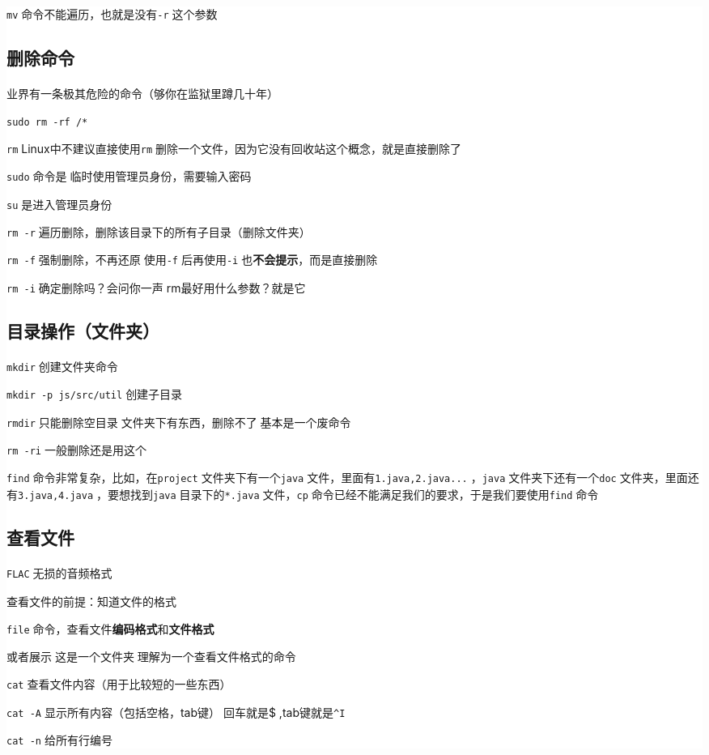 `mv`  命令不能遍历，也就是没有`-r`  这个参数





## 删除命令

业界有一条极其危险的命令（够你在监狱里蹲几十年）

```shell
sudo rm -rf /*
```

`rm`  Linux中不建议直接使用`rm` 删除一个文件，因为它没有回收站这个概念，就是直接删除了

`sudo`  命令是 临时使用管理员身份，需要输入密码

`su`  是进入管理员身份

`rm -r` 遍历删除，删除该目录下的所有子目录（删除文件夹）

`rm -f`  强制删除，不再还原 使用`-f` 后再使用`-i` 也**不会提示**，而是直接删除

`rm -i` 确定删除吗？会问你一声   rm最好用什么参数？就是它





## 目录操作（文件夹）

`mkdir`  创建文件夹命令

`mkdir -p js/src/util`  创建子目录

`rmdir`  只能删除空目录  文件夹下有东西，删除不了   基本是一个废命令

`rm -ri`  一般删除还是用这个   

`find` 命令非常复杂，比如，在`project` 文件夹下有一个`java` 文件，里面有`1.java,2.java...` ，`java` 文件夹下还有一个`doc` 文件夹，里面还有`3.java,4.java`  ，要想找到`java` 目录下的`*.java` 文件，`cp` 命令已经不能满足我们的要求，于是我们要使用`find` 命令



## 查看文件

`FLAC` 无损的音频格式

查看文件的前提：知道文件的格式

`file`  命令，查看文件**编码格式**和**文件格式**

  或者展示  这是一个文件夹              理解为一个查看文件格式的命令



`cat`  查看文件内容（用于比较短的一些东西）

`cat -A` 显示所有内容（包括空格，tab键）   回车就是$\$$ ,tab键就是`^I` 

`cat -n` 给所有行编号


